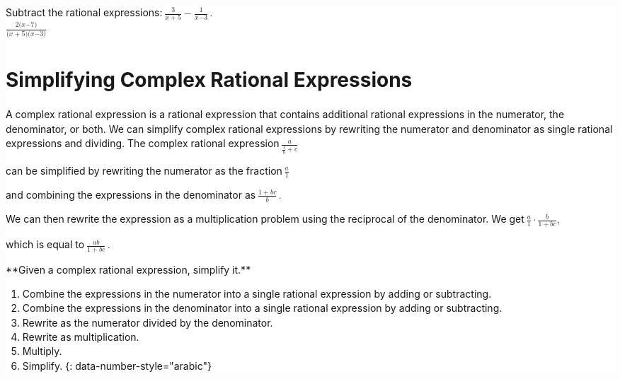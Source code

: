 <div data-type="note" data-has-label="true" class="note precalculus try" data-label="Try It">
<div data-type="exercise" class="exercise" id="ti_01_06_04">
<div data-type="problem" class="problem" markdown="1">
Subtract the rational expressions:<math xmlns="http://www.w3.org/1998/Math/MathML"> <mrow> <mtext> </mtext><mfrac> <mn>3</mn> <mrow> <mi>x</mi><mo>+</mo><mn>5</mn> </mrow> </mfrac> <mo>−</mo><mfrac> <mn>1</mn> <mrow> <mi>x</mi><mn>−3</mn> </mrow> </mfrac> <mo>.</mo> </mrow> </math>

</div>
<div data-type="solution" class="solution" markdown="1">
<math xmlns="http://www.w3.org/1998/Math/MathML"> <mrow> <mfrac> <mrow> <mn>2</mn><mo stretchy="false">(</mo><mi>x</mi><mn>−7</mn><mo stretchy="false">)</mo> </mrow> <mrow> <mo stretchy="false">(</mo><mi>x</mi><mo>+</mo><mn>5</mn><mo stretchy="false">)</mo><mo stretchy="false">(</mo><mi>x</mi><mn>−3</mn><mo stretchy="false">)</mo> </mrow> </mfrac> </mrow> </math>

</div>
</div>
</div>

# Simplifying Complex Rational Expressions

A complex rational expression is a rational expression that contains additional rational expressions in the numerator, the denominator, or both. We can simplify complex rational expressions by rewriting the numerator and denominator as single rational expressions and dividing. The complex rational expression<math xmlns="http://www.w3.org/1998/Math/MathML"> <mrow> <mtext> </mtext><mfrac> <mi>a</mi> <mrow> <mfrac> <mn>1</mn> <mi>b</mi> </mfrac> <mo>+</mo><mi>c</mi> </mrow> </mfrac> <mtext> </mtext> </mrow> </math>

can be simplified by rewriting the numerator as the fraction<math xmlns="http://www.w3.org/1998/Math/MathML"> <mrow> <mtext> </mtext><mfrac> <mi>a</mi> <mn>1</mn> </mfrac> <mtext> </mtext> </mrow> </math>

and combining the expressions in the denominator as<math xmlns="http://www.w3.org/1998/Math/MathML"> <mrow> <mtext> </mtext><mfrac> <mrow> <mn>1</mn><mo>+</mo><mi>b</mi><mi>c</mi> </mrow> <mi>b</mi> </mfrac> <mo>.</mo><mtext> </mtext> </mrow> </math>

We can then rewrite the expression as a multiplication problem using the reciprocal of the denominator. We get<math xmlns="http://www.w3.org/1998/Math/MathML"> <mrow> <mtext> </mtext><mfrac> <mi>a</mi> <mn>1</mn> </mfrac> <mo>⋅</mo><mfrac> <mi>b</mi> <mrow> <mn>1</mn><mo>+</mo><mi>b</mi><mi>c</mi> </mrow> </mfrac> <mo>,</mo> </mrow> </math>

which is equal to<math xmlns="http://www.w3.org/1998/Math/MathML"> <mrow> <mtext> </mtext><mfrac> <mrow> <mi>a</mi><mi>b</mi> </mrow> <mrow> <mn>1</mn><mo>+</mo><mi>b</mi><mi>c</mi> </mrow> </mfrac> <mo>.</mo> </mrow> </math>

<div data-type="note" data-has-label="true" class="note precalculus howto" data-label="How To" markdown="1">
**Given a complex rational expression, simplify it.**

1.  Combine the expressions in the numerator into a single rational expression by adding or subtracting.
2.  Combine the expressions in the denominator into a single rational expression by adding or subtracting.
3.  Rewrite as the numerator divided by the denominator.
4.  Rewrite as multiplication.
5.  Multiply.
6.  Simplify.
{: data-number-style="arabic"}
